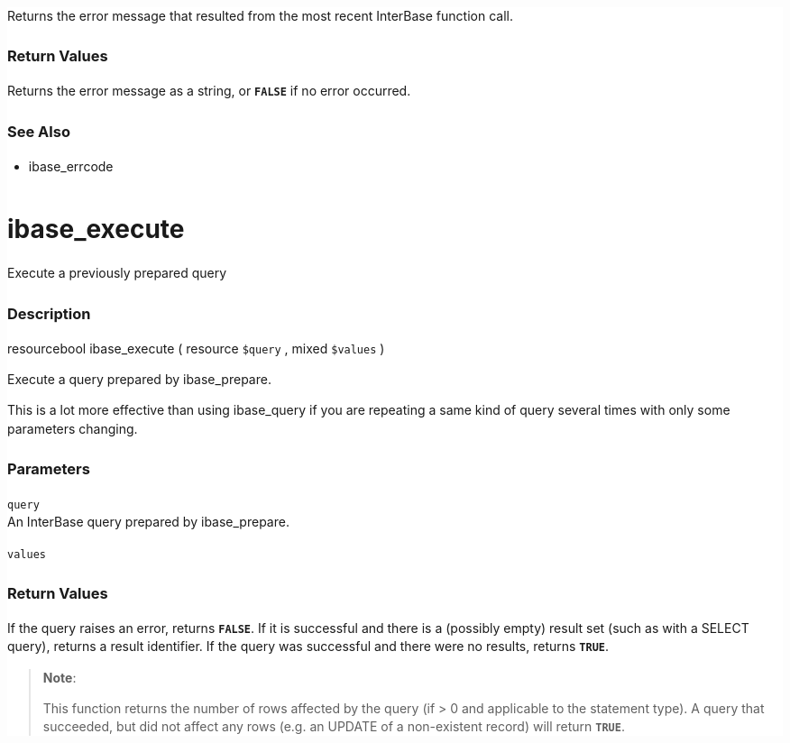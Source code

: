 Returns the error message that resulted from the most recent InterBase
function call.

### Return Values

Returns the error message as a string, or **`FALSE`** if no error
occurred.

### See Also

-   <span class="function">ibase\_errcode</span>

ibase\_execute
==============

Execute a previously prepared query

### Description

<span class="type"><span class="type">resource</span><span
class="type">bool</span></span> <span
class="methodname">ibase\_execute</span> ( <span
class="methodparam"><span class="type">resource</span> `$query`</span> ,
<span class="methodparam"><span class="type">mixed</span>
`$values`</span> )

Execute a query prepared by <span
class="function">ibase\_prepare</span>.

This is a lot more effective than using <span
class="function">ibase\_query</span> if you are repeating a same kind of
query several times with only some parameters changing.

### Parameters

`query`  
An InterBase query prepared by <span
class="function">ibase\_prepare</span>.

`values`  

### Return Values

If the query raises an error, returns **`FALSE`**. If it is successful
and there is a (possibly empty) result set (such as with a SELECT
query), returns a result identifier. If the query was successful and
there were no results, returns **`TRUE`**.

> **Note**:
>
> This function returns the number of rows affected by the query (if \>
> 0 and applicable to the statement type). A query that succeeded, but
> did not affect any rows (e.g. an UPDATE of a non-existent record) will
> return **`TRUE`**.

